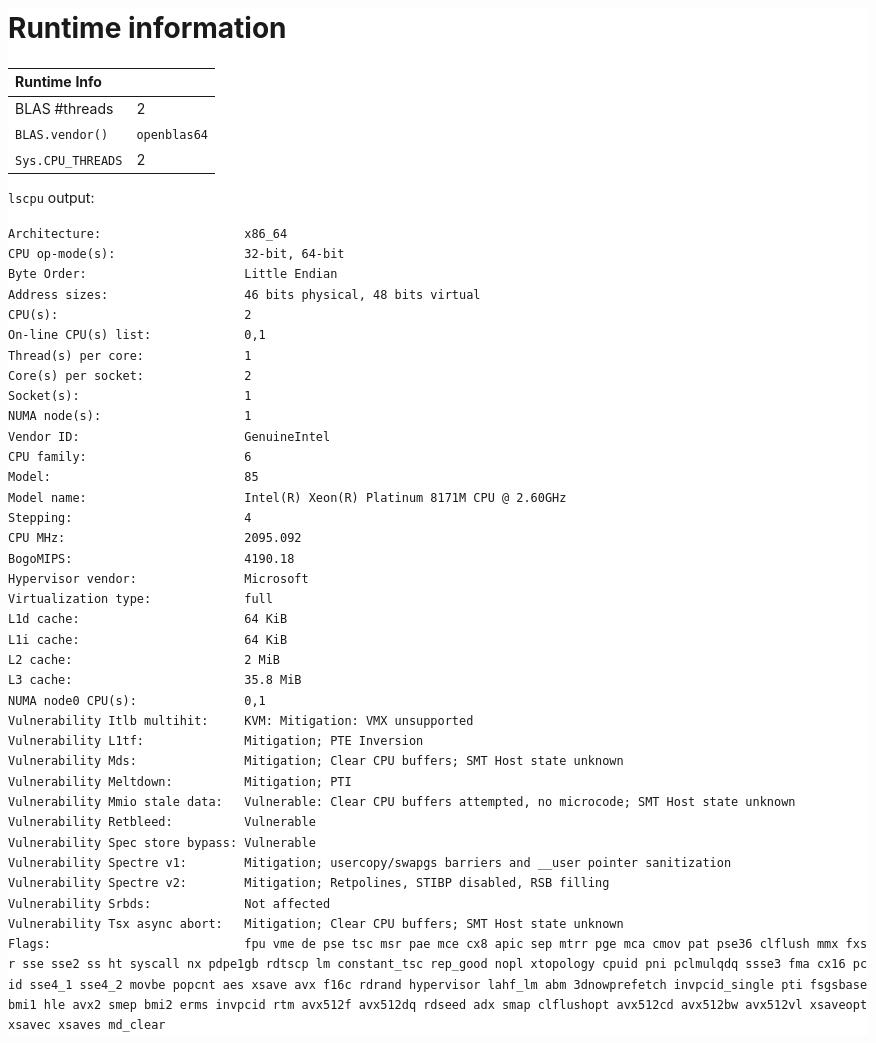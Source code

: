 # Runtime information
| Runtime Info | |
|:--|:--|
| BLAS #threads | 2 |
| `BLAS.vendor()` | `openblas64` |
| `Sys.CPU_THREADS` | 2 |

`lscpu` output:

    Architecture:                    x86_64
    CPU op-mode(s):                  32-bit, 64-bit
    Byte Order:                      Little Endian
    Address sizes:                   46 bits physical, 48 bits virtual
    CPU(s):                          2
    On-line CPU(s) list:             0,1
    Thread(s) per core:              1
    Core(s) per socket:              2
    Socket(s):                       1
    NUMA node(s):                    1
    Vendor ID:                       GenuineIntel
    CPU family:                      6
    Model:                           85
    Model name:                      Intel(R) Xeon(R) Platinum 8171M CPU @ 2.60GHz
    Stepping:                        4
    CPU MHz:                         2095.092
    BogoMIPS:                        4190.18
    Hypervisor vendor:               Microsoft
    Virtualization type:             full
    L1d cache:                       64 KiB
    L1i cache:                       64 KiB
    L2 cache:                        2 MiB
    L3 cache:                        35.8 MiB
    NUMA node0 CPU(s):               0,1
    Vulnerability Itlb multihit:     KVM: Mitigation: VMX unsupported
    Vulnerability L1tf:              Mitigation; PTE Inversion
    Vulnerability Mds:               Mitigation; Clear CPU buffers; SMT Host state unknown
    Vulnerability Meltdown:          Mitigation; PTI
    Vulnerability Mmio stale data:   Vulnerable: Clear CPU buffers attempted, no microcode; SMT Host state unknown
    Vulnerability Retbleed:          Vulnerable
    Vulnerability Spec store bypass: Vulnerable
    Vulnerability Spectre v1:        Mitigation; usercopy/swapgs barriers and __user pointer sanitization
    Vulnerability Spectre v2:        Mitigation; Retpolines, STIBP disabled, RSB filling
    Vulnerability Srbds:             Not affected
    Vulnerability Tsx async abort:   Mitigation; Clear CPU buffers; SMT Host state unknown
    Flags:                           fpu vme de pse tsc msr pae mce cx8 apic sep mtrr pge mca cmov pat pse36 clflush mmx fxsr sse sse2 ss ht syscall nx pdpe1gb rdtscp lm constant_tsc rep_good nopl xtopology cpuid pni pclmulqdq ssse3 fma cx16 pcid sse4_1 sse4_2 movbe popcnt aes xsave avx f16c rdrand hypervisor lahf_lm abm 3dnowprefetch invpcid_single pti fsgsbase bmi1 hle avx2 smep bmi2 erms invpcid rtm avx512f avx512dq rdseed adx smap clflushopt avx512cd avx512bw avx512vl xsaveopt xsavec xsaves md_clear
    